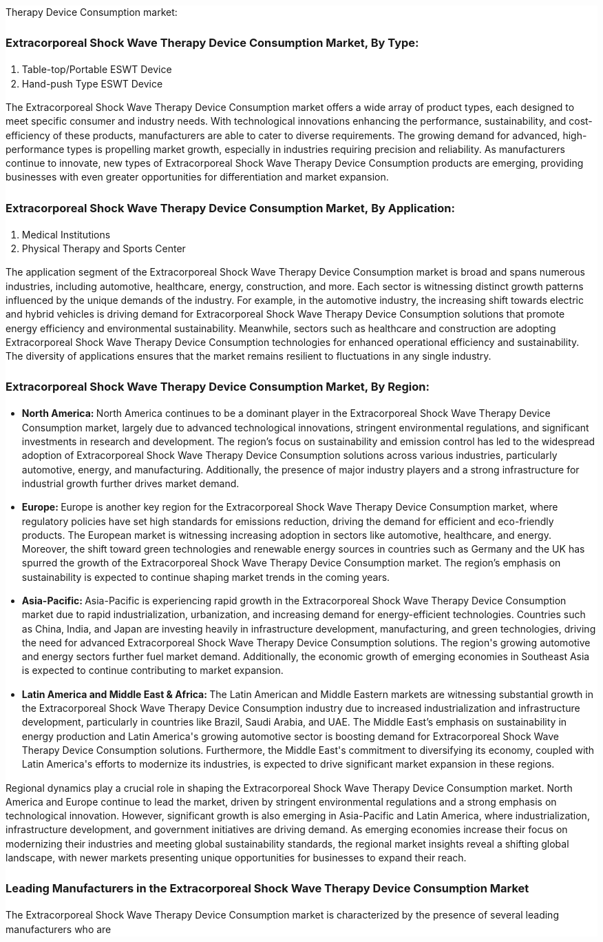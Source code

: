 Therapy Device Consumption market:</p><h3><strong>Extracorporeal Shock Wave Therapy Device Consumption Market, By Type:<br /></strong></h3><ol><li>Table-top/Portable ESWT Device<li> Hand-push Type ESWT Device</li></ol><p>The Extracorporeal Shock Wave Therapy Device Consumption market offers a wide array of product types, each designed to meet specific consumer and industry needs. With technological innovations enhancing the performance, sustainability, and cost-efficiency of these products, manufacturers are able to cater to diverse requirements. The growing demand for advanced, high-performance types is propelling market growth, especially in industries requiring precision and reliability. As manufacturers continue to innovate, new types of Extracorporeal Shock Wave Therapy Device Consumption products are emerging, providing businesses with even greater opportunities for differentiation and market expansion.</p><h3>Extracorporeal Shock Wave Therapy Device Consumption Market,&nbsp;By Application:</h3><ol><li>Medical Institutions<li> Physical Therapy and Sports Center</li></ol><p>The application segment of the Extracorporeal Shock Wave Therapy Device Consumption market is broad and spans numerous industries, including automotive, healthcare, energy, construction, and more. Each sector is witnessing distinct growth patterns influenced by the unique demands of the industry. For example, in the automotive industry, the increasing shift towards electric and hybrid vehicles is driving demand for Extracorporeal Shock Wave Therapy Device Consumption solutions that promote energy efficiency and environmental sustainability. Meanwhile, sectors such as healthcare and construction are adopting Extracorporeal Shock Wave Therapy Device Consumption technologies for enhanced operational efficiency and sustainability. The diversity of applications ensures that the market remains resilient to fluctuations in any single industry.</p><h3>Extracorporeal Shock Wave Therapy Device Consumption Market, By Region:</h3><ul><li><p><strong>North America:&nbsp;</strong>North America continues to be a dominant player in the Extracorporeal Shock Wave Therapy Device Consumption market, largely due to advanced technological innovations, stringent environmental regulations, and significant investments in research and development. The region&rsquo;s focus on sustainability and emission control has led to the widespread adoption of Extracorporeal Shock Wave Therapy Device Consumption solutions across various industries, particularly automotive, energy, and manufacturing. Additionally, the presence of major industry players and a strong infrastructure for industrial growth further drives market demand.</p></li><li><p><strong><strong>Europe:&nbsp;</strong></strong>Europe is another key region for the Extracorporeal Shock Wave Therapy Device Consumption market, where regulatory policies have set high standards for emissions reduction, driving the demand for efficient and eco-friendly products. The European market is witnessing increasing adoption in sectors like automotive, healthcare, and energy. Moreover, the shift toward green technologies and renewable energy sources in countries such as Germany and the UK has spurred the growth of the Extracorporeal Shock Wave Therapy Device Consumption market. The region&rsquo;s emphasis on sustainability is expected to continue shaping market trends in the coming years.</p></li><li><p><strong><strong>Asia-Pacific:&nbsp;</strong></strong>Asia-Pacific is experiencing rapid growth in the Extracorporeal Shock Wave Therapy Device Consumption market due to rapid industrialization, urbanization, and increasing demand for energy-efficient technologies. Countries such as China, India, and Japan are investing heavily in infrastructure development, manufacturing, and green technologies, driving the need for advanced Extracorporeal Shock Wave Therapy Device Consumption solutions. The region's growing automotive and energy sectors further fuel market demand. Additionally, the economic growth of emerging economies in Southeast Asia is expected to continue contributing to market expansion.</p></li><li><p><strong><strong>Latin America and Middle East &amp; Africa:&nbsp;</strong></strong>The Latin American and Middle Eastern markets are witnessing substantial growth in the Extracorporeal Shock Wave Therapy Device Consumption industry due to increased industrialization and infrastructure development, particularly in countries like Brazil, Saudi Arabia, and UAE. The Middle East&rsquo;s emphasis on sustainability in energy production and Latin America's growing automotive sector is boosting demand for Extracorporeal Shock Wave Therapy Device Consumption solutions. Furthermore, the Middle East's commitment to diversifying its economy, coupled with Latin America's efforts to modernize its industries, is expected to drive significant market expansion in these regions.</p></li></ul><p>Regional dynamics play a crucial role in shaping the Extracorporeal Shock Wave Therapy Device Consumption market. North America and Europe continue to lead the market, driven by stringent environmental regulations and a strong emphasis on technological innovation. However, significant growth is also emerging in Asia-Pacific and Latin America, where industrialization, infrastructure development, and government initiatives are driving demand. As emerging economies increase their focus on modernizing their industries and meeting global sustainability standards, the regional market insights reveal a shifting global landscape, with newer markets presenting unique opportunities for businesses to expand their reach.</p><h3><strong>Leading Manufacturers in the Extracorporeal Shock Wave Therapy Device Consumption Market</strong></h3><p>The Extracorporeal Shock Wave Therapy Device Consumption market is characterized by the presence of several leading manufacturers who are